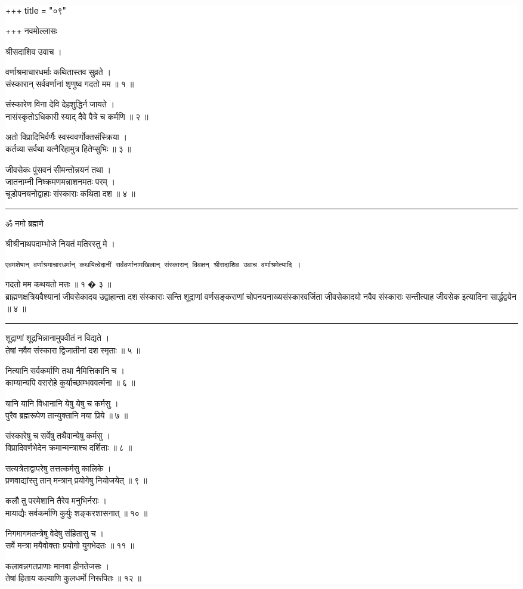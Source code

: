 +++
title = "०९"

+++
नवमोल्लासः  
  
श्रीसदाशिव उवाच ।  
  
  
वर्णाश्रमाचारधर्माः कथितास्तव सुव्रते ।  
संस्कारान् सर्ववर्णानां शृणुष्व गदतो मम ॥ १ ॥  
  
संस्कारेण विना देवि देहशुद्धिर्न जायते ।  
नासंस्कृतोऽधिकारी स्याद् दैवे पैत्रे च कर्मणि ॥ २ ॥  
  
अतो विप्रादिभिर्वर्णैः स्वस्ववर्णोक्तसंस्क्रिया ।  
कर्तव्या सर्वथा यत्नैरिहामुत्र हितेप्सुभिः ॥ ३ ॥  
  
जीवसेकः पुंसवनं सीमन्तोन्नयनं तथा ।  
जातनाम्नी निष्क्रमणमन्नाशनमतः परम् ।  
चूडोपनयनोद्वाहाः संस्काराः कथिता दश ॥ ४ ॥  
  
_______________________________________  
  
ॐ नमो ब्रह्मणे  
  
श्रीश्रीनाथपदाम्भोजे नियतं मतिरस्तु मे ।  
  
	एवमशेषान् वर्णाश्रमाचारधर्मान् कथयित्वेदानीं सर्ववर्णानामखिलान् संस्कारान् विवक्षन् श्रीसदाशिव उवाच वर्णाश्रमेत्यादि ।  
गदतो मम कथयतो मत्तः ॥ १ � ३ ॥  
	ब्राह्मणक्षत्रियवैश्यानां जीवसेकादय उद्वाहान्ता दश संस्काराः सन्ति शूद्राणां वर्णसङ्कराणां चोपनयनाख्यसंस्कारवर्जिता जीवसेकादयो नवैव संस्काराः सन्तीत्याह जीवसेक इत्यादिना सार्द्धद्वयेन ॥ ४ ॥  
  
_______________________________________  
  
शूद्राणां शूद्रभिन्नानामुपवीतं न विद्यते ।  
तेषां नवैव संस्कारा द्विजातीनां दश स्मृताः ॥ ५ ॥  
  
नित्यानि सर्वकर्माणि तथा नैमित्तिकानि च ।  
काम्यान्यपि वरारोहे कुर्याच्छाम्भववर्त्मना ॥ ६ ॥  
  
यानि यानि विधानानि येषु येषु च कर्मसु ।  
पुरैव ब्रह्मरूपेण तान्युक्तानि मया प्रिये ॥ ७ ॥  
  
संस्कारेषु च सर्वेषु तथैवान्येषु कर्मसु ।  
विप्रादिवर्णभेदेन क्रमान्मन्त्राश्च दर्शिताः ॥ ८ ॥  
  
सत्यत्रेताद्वापरेषु तत्तत्कर्मसु कालिके ।  
प्रणवाद्यांस्तु तान् मन्त्रान् प्रयोगेषु नियोजयेत् ॥ ९ ॥  
  
कलौ तु परमेशानि तैरेव मनुभिर्नराः ।  
मायाद्यैः सर्वकर्माणि कुर्युः शङ्करशासनात् ॥ १० ॥  
  
निगमागमतन्त्रेषु वेदेषु संहितासु च ।  
सर्वे मन्त्रा मयैवोक्ताः प्रयोगो युगभेदतः ॥ ११ ॥  
  
कलावन्नगतप्राणाः मानवा हीनतेजसः ।  
तेषां हिताय कल्याणि कुलधर्मो निरूपितः ॥ १२ ॥  
  